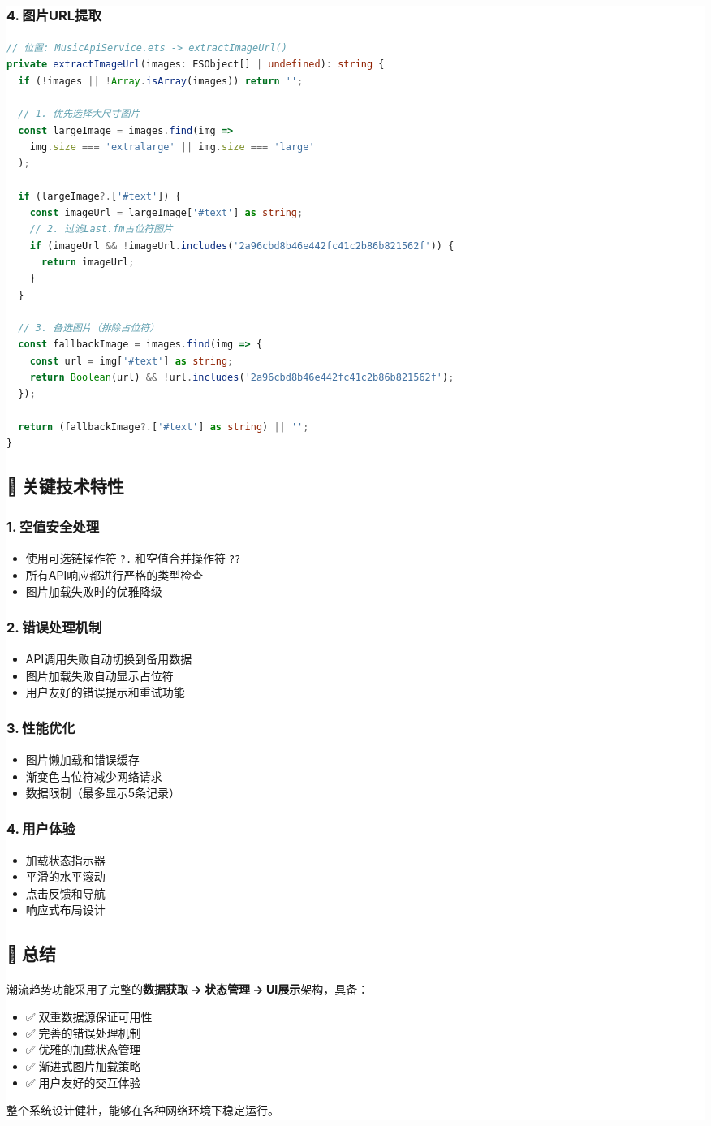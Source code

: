 ### 4. 图片URL提取
```typescript
// 位置: MusicApiService.ets -> extractImageUrl()
private extractImageUrl(images: ESObject[] | undefined): string {
  if (!images || !Array.isArray(images)) return '';
  
  // 1. 优先选择大尺寸图片
  const largeImage = images.find(img => 
    img.size === 'extralarge' || img.size === 'large'
  );
  
  if (largeImage?.['#text']) {
    const imageUrl = largeImage['#text'] as string;
    // 2. 过滤Last.fm占位符图片
    if (imageUrl && !imageUrl.includes('2a96cbd8b46e442fc41c2b86b821562f')) {
      return imageUrl;
    }
  }
  
  // 3. 备选图片（排除占位符）
  const fallbackImage = images.find(img => {
    const url = img['#text'] as string;
    return Boolean(url) && !url.includes('2a96cbd8b46e442fc41c2b86b821562f');
  });
  
  return (fallbackImage?.['#text'] as string) || '';
}
```

## 🔧 关键技术特性

### 1. 空值安全处理
- 使用可选链操作符 `?.` 和空值合并操作符 `??`
- 所有API响应都进行严格的类型检查
- 图片加载失败时的优雅降级

### 2. 错误处理机制
- API调用失败自动切换到备用数据
- 图片加载失败自动显示占位符
- 用户友好的错误提示和重试功能

### 3. 性能优化
- 图片懒加载和错误缓存
- 渐变色占位符减少网络请求
- 数据限制（最多显示5条记录）

### 4. 用户体验
- 加载状态指示器
- 平滑的水平滚动
- 点击反馈和导航
- 响应式布局设计

## 📝 总结

潮流趋势功能采用了完整的**数据获取 → 状态管理 → UI展示**架构，具备：
- ✅ 双重数据源保证可用性
- ✅ 完善的错误处理机制  
- ✅ 优雅的加载状态管理
- ✅ 渐进式图片加载策略
- ✅ 用户友好的交互体验

整个系统设计健壮，能够在各种网络环境下稳定运行。
